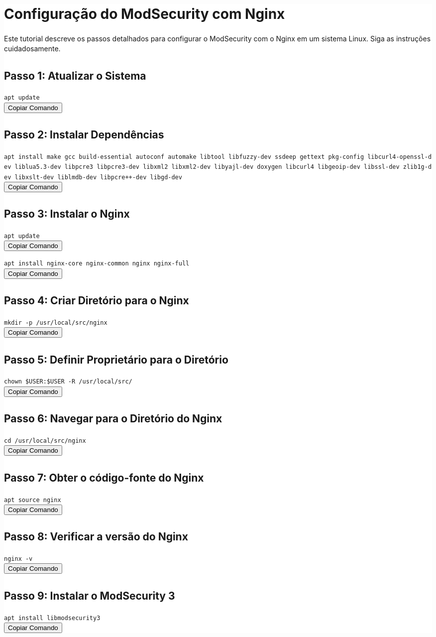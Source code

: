 </head>
<body>
  <h1>Configuração do ModSecurity com Nginx</h1>
<p>Este tutorial descreve os passos detalhados para configurar o ModSecurity com o Nginx em um sistema Linux. Siga as instruções cuidadosamente.</p>

<h2>Passo 1: Atualizar o Sistema</h2>
<pre><code id="comando1">apt update</code>
<button class="copy-button" onclick="copiarComando('comando1')">Copiar Comando</button>
</pre>

<h2>Passo 2: Instalar Dependências</h2>
<pre><code id="comando2">apt install make gcc build-essential autoconf automake libtool libfuzzy-dev ssdeep gettext pkg-config libcurl4-openssl-dev liblua5.3-dev libpcre3 libpcre3-dev libxml2 libxml2-dev libyajl-dev doxygen libcurl4 libgeoip-dev libssl-dev zlib1g-dev libxslt-dev liblmdb-dev libpcre++-dev libgd-dev</code>
<button class="copy-button" onclick="copiarComando('comando2')">Copiar Comando</button>
</pre>

<h2>Passo 3: Instalar o Nginx</h2>
<pre><code id="comando3">apt update</code>
<button class="copy-button" onclick="copiarComando('comando3')">Copiar Comando</button>
</pre>
<pre><code id="comando4">apt install nginx-core nginx-common nginx nginx-full</code>
<button class="copy-button" onclick="copiarComando('comando4')">Copiar Comando</button>
</pre>

<h2>Passo 4: Criar Diretório para o Nginx</h2>
<pre><code id="comando5">mkdir -p /usr/local/src/nginx</code>
<button class="copy-button" onclick="copiarComando('comando5')">Copiar Comando</button>
</pre>

<h2>Passo 5: Definir Proprietário para o Diretório</h2>
<pre><code id="comando6">chown $USER:$USER -R /usr/local/src/</code>
<button class="copy-button" onclick="copiarComando('comando6')">Copiar Comando</button>
</pre>

<h2>Passo 6: Navegar para o Diretório do Nginx</h2>
<pre><code id="comando7">cd /usr/local/src/nginx</code>
<button class="copy-button" onclick="copiarComando('comando7')">Copiar Comando</button>
</pre>

<h2>Passo 7: Obter o código-fonte do Nginx</h2>
<pre><code id="comando8">apt source nginx</code>
<button class="copy-button" onclick="copiarComando('comando8')">Copiar Comando</button>
</pre>

<h2>Passo 8: Verificar a versão do Nginx</h2>
<pre><code id="comando9">nginx -v</code>
<button class="copy-button" onclick="copiarComando('comando9')">Copiar Comando</button>
</pre>

<h2>Passo 9: Instalar o ModSecurity 3</h2>
<pre><code id="comando10">apt install libmodsecurity3</code>
<button class="copy-button" onclick="copiarComando('comando10')">Copiar Comando</button>
</pre>
